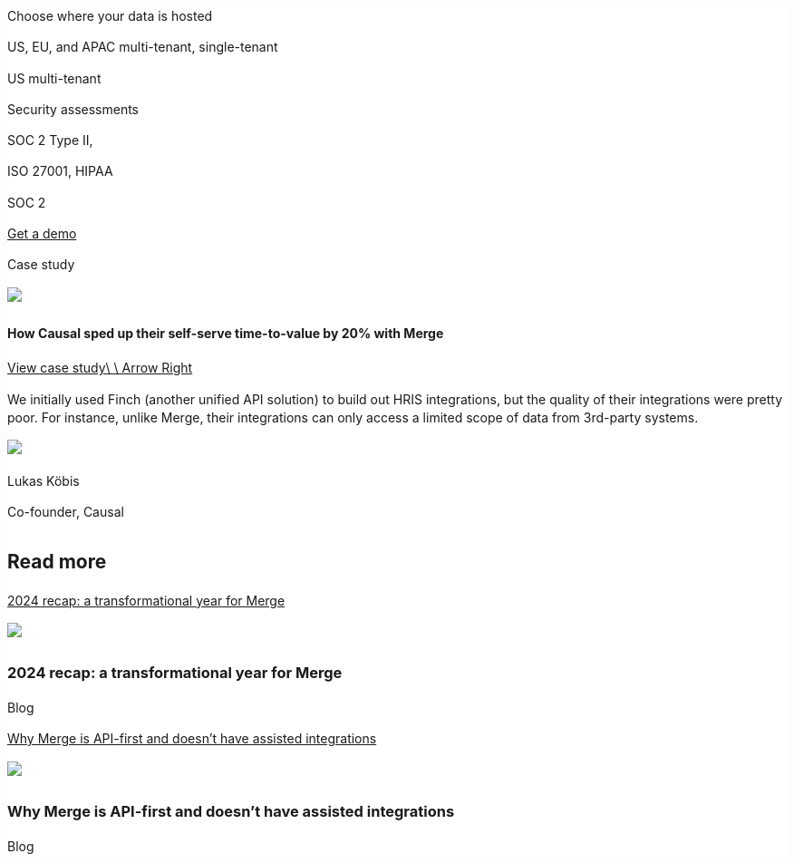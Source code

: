 Choose where your data is hosted

US, EU, and APAC multi-tenant, single-tenant

US multi-tenant

Security assessments

SOC 2 Type II,

ISO 27001, HIPAA

SOC 2

[Get a demo](https://www.merge.dev/get-in-touch?utm_btn=dr-page-vs%2Ffinch)

Case study

![](https://cdn.prod.website-files.com/62796ab9647626cbab663f42/64d2f8e614eb6259489b41c2_causal-black.svg)

#### How Causal sped up their self-serve time-to-value by 20% with Merge

[View case study\\
\\
Arrow Right](https://www.merge.dev/case-studies/how-causal-sped-up-their-self-serve-time-to-value-by-20-with-merge)

We initially used Finch (another unified API solution) to build out HRIS integrations, but the quality of their integrations were pretty poor. For instance, unlike Merge, their integrations can only access a limited scope of data from 3rd-party systems.

![](https://cdn.prod.website-files.com/62796ab9647626cbab663f42/67c80dc88c16c3a03939d0b9_Lukas%20Ko%CC%88bis%20-%20Causal.webp)

Lukas Köbis

Co-founder, Causal

## Read more

[2024 recap: a transformational year for Merge](https://www.merge.dev/blog/2024-recap)

![](https://cdn.prod.website-files.com/62796ab9647626cbab663f42/67cdd376071b615c9f2dcbcb_Blog%20Header%20Brand%20Refresh.png)

### 2024 recap: a transformational year for Merge

Blog

[Why Merge is API-first and doesn’t have assisted integrations](https://www.merge.dev/blog/automated-vs-assisted-integrations)

![](https://cdn.prod.website-files.com/62796ab9647626cbab663f42/67856caef10efcff9bfdd738_Assisted_vs_automated_integrations.webp)

### Why Merge is API-first and doesn’t have assisted integrations

Blog
